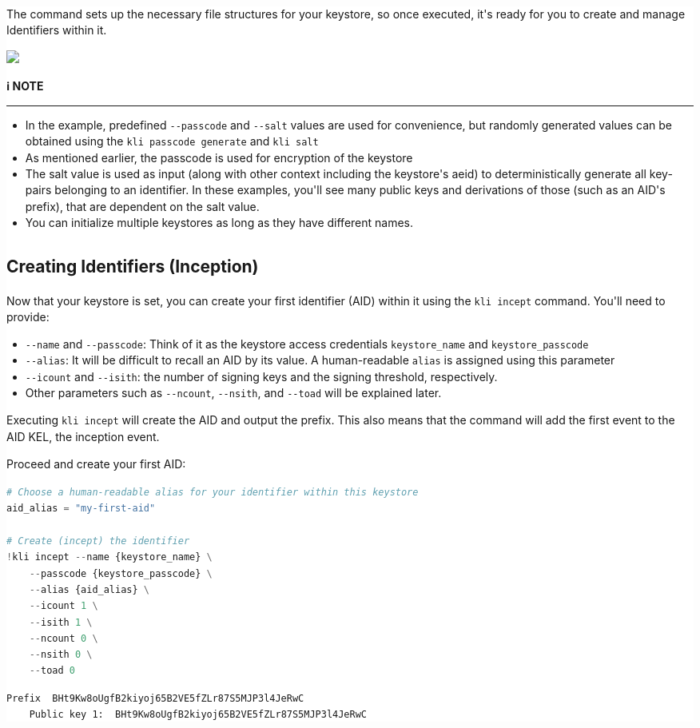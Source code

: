 
The command sets up the necessary file structures for your keystore, so once executed, it's ready for you to create and manage Identifiers within it.

![](images/empty-keystore.png)

<div class="alert alert-info">
  <b>ℹ️ NOTE</b><hr>
<ul>
    <li>In the example, predefined <code>--passcode</code> and <code>--salt</code> values are used for convenience, but randomly generated values can be obtained using the <code>kli passcode generate</code> and <code>kli salt</code>
    <li>As mentioned earlier, the passcode is used for encryption of the keystore
    <li>The salt value is used as input (along with other context including the keystore's aeid) to deterministically generate all key-pairs belonging to an identifier. In these examples, you'll see many public keys and derivations of those (such as an AID's prefix), that are dependent on the salt value.
    <li>You can initialize multiple keystores as long as they have different names. 
</ul>
</div>

## Creating Identifiers (Inception)

Now that your keystore is set, you can create your first identifier (AID) within it using the `kli incept` command. You'll need to provide: 
- `--name` and `--passcode`: Think of it as the keystore access credentials `keystore_name` and `keystore_passcode`
- `--alias`: It will be difficult to recall an AID by its value. A human-readable `alias` is assigned using this parameter 
- `--icount` and `--isith`: the number of signing keys and the signing threshold, respectively. 
- Other parameters such as `--ncount`, `--nsith`, and `--toad` will be explained later. 

Executing `kli incept` will create the AID and output the prefix. This also means that the command will add the first event to the AID KEL, the inception event.

Proceed and create your first AID:
 


```python
# Choose a human-readable alias for your identifier within this keystore
aid_alias = "my-first-aid"

# Create (incept) the identifier
!kli incept --name {keystore_name} \
    --passcode {keystore_passcode} \
    --alias {aid_alias} \
    --icount 1 \
    --isith 1 \
    --ncount 0 \
    --nsith 0 \
    --toad 0
```

    Prefix  BHt9Kw8oUgfB2kiyoj65B2VE5fZLr87S5MJP3l4JeRwC
    	Public key 1:  BHt9Kw8oUgfB2kiyoj65B2VE5fZLr87S5MJP3l4JeRwC
    
